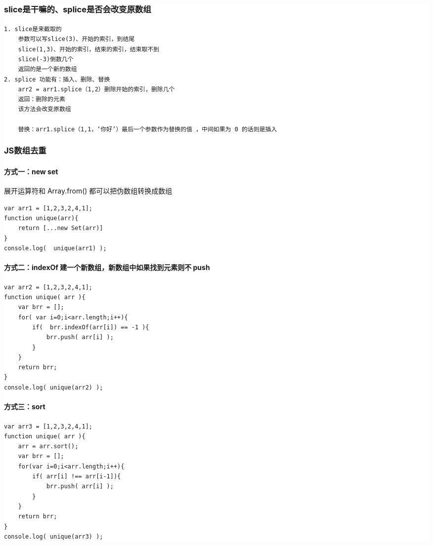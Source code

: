 ### slice是干嘛的、splice是否会改变原数组

```
1. slice是来截取的
	参数可以写slice(3)、开始的索引，到结尾
	slice(1,3)、开始的索引，结束的索引，结束取不到
	slice(-3)倒数几个
	返回的是一个新的数组
2. splice 功能有：插入、删除、替换
	arr2 = arr1.splice（1,2）删除开始的索引，删除几个
	返回：删除的元素
	该方法会改变原数组
	
	替换：arr1.splice（1,1，‘你好’）最后一个参数作为替换的值 ，中间如果为 0 的话则是插入
```

### JS数组去重

#### 方式一：new set

展开运算符和 Array.from() 都可以把伪数组转换成数组

```
var arr1 = [1,2,3,2,4,1];
function unique(arr){ 
	return [...new Set(arr)]
}
console.log(  unique(arr1) );
```

#### 方式二：indexOf 建一个新数组，新数组中如果找到元素则不 push

```
var arr2 = [1,2,3,2,4,1];
function unique( arr ){
	var brr = [];
	for( var i=0;i<arr.length;i++){
		if(  brr.indexOf(arr[i]) == -1 ){
			brr.push( arr[i] );
		}
	}
	return brr;
}
console.log( unique(arr2) );
```

#### 方式三：sort

```
var arr3 = [1,2,3,2,4,1];
function unique( arr ){
	arr = arr.sort();
	var brr = [];
	for(var i=0;i<arr.length;i++){
		if( arr[i] !== arr[i-1]){
			brr.push( arr[i] );
		}
	}
	return brr;
}
console.log( unique(arr3) );
```
